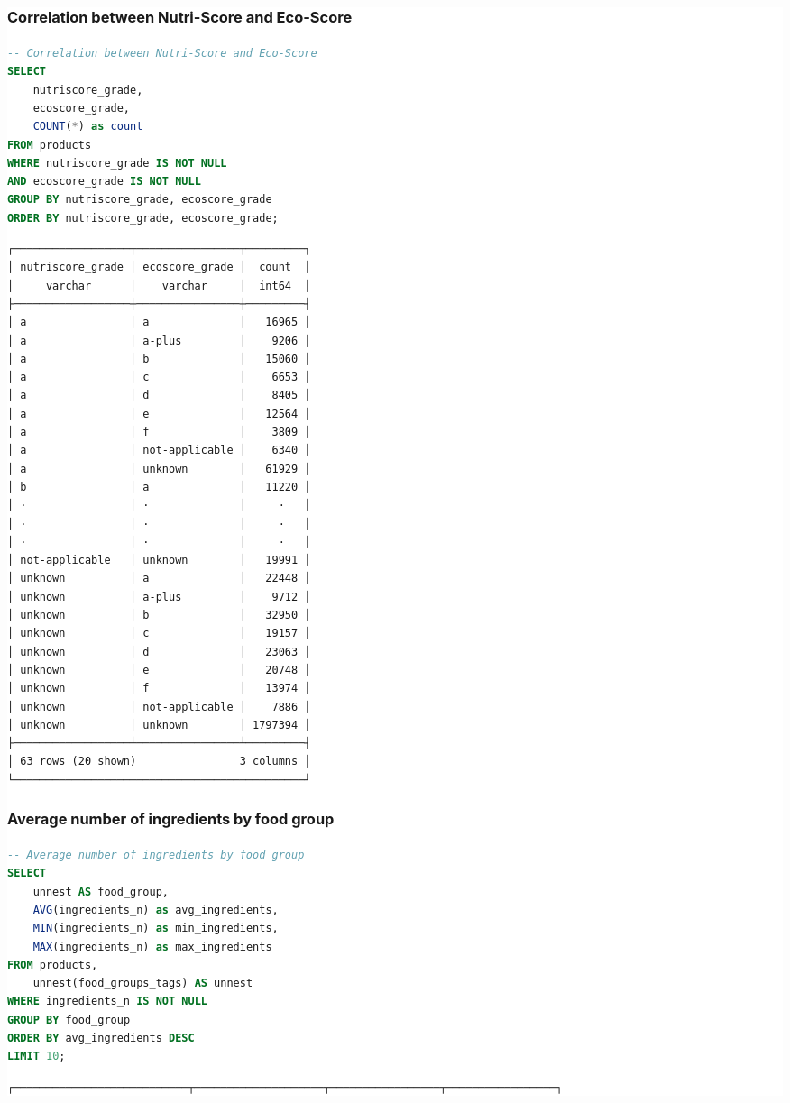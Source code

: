 ```text
```
### Correlation between Nutri-Score and Eco-Score
```sql
-- Correlation between Nutri-Score and Eco-Score
SELECT 
    nutriscore_grade,
    ecoscore_grade,
    COUNT(*) as count
FROM products
WHERE nutriscore_grade IS NOT NULL 
AND ecoscore_grade IS NOT NULL
GROUP BY nutriscore_grade, ecoscore_grade
ORDER BY nutriscore_grade, ecoscore_grade;
```
```text
┌──────────────────┬────────────────┬─────────┐
│ nutriscore_grade │ ecoscore_grade │  count  │
│     varchar      │    varchar     │  int64  │
├──────────────────┼────────────────┼─────────┤
│ a                │ a              │   16965 │
│ a                │ a-plus         │    9206 │
│ a                │ b              │   15060 │
│ a                │ c              │    6653 │
│ a                │ d              │    8405 │
│ a                │ e              │   12564 │
│ a                │ f              │    3809 │
│ a                │ not-applicable │    6340 │
│ a                │ unknown        │   61929 │
│ b                │ a              │   11220 │
│ ·                │ ·              │     ·   │
│ ·                │ ·              │     ·   │
│ ·                │ ·              │     ·   │
│ not-applicable   │ unknown        │   19991 │
│ unknown          │ a              │   22448 │
│ unknown          │ a-plus         │    9712 │
│ unknown          │ b              │   32950 │
│ unknown          │ c              │   19157 │
│ unknown          │ d              │   23063 │
│ unknown          │ e              │   20748 │
│ unknown          │ f              │   13974 │
│ unknown          │ not-applicable │    7886 │
│ unknown          │ unknown        │ 1797394 │
├──────────────────┴────────────────┴─────────┤
│ 63 rows (20 shown)                3 columns │
└─────────────────────────────────────────────┘
```
### Average number of ingredients by food group
```sql
-- Average number of ingredients by food group
SELECT 
    unnest AS food_group,
    AVG(ingredients_n) as avg_ingredients,
    MIN(ingredients_n) as min_ingredients,
    MAX(ingredients_n) as max_ingredients
FROM products,
    unnest(food_groups_tags) AS unnest
WHERE ingredients_n IS NOT NULL
GROUP BY food_group
ORDER BY avg_ingredients DESC
LIMIT 10;
```
```text
┌───────────────────────────┬────────────────────┬─────────────────┬─────────────────┐
```